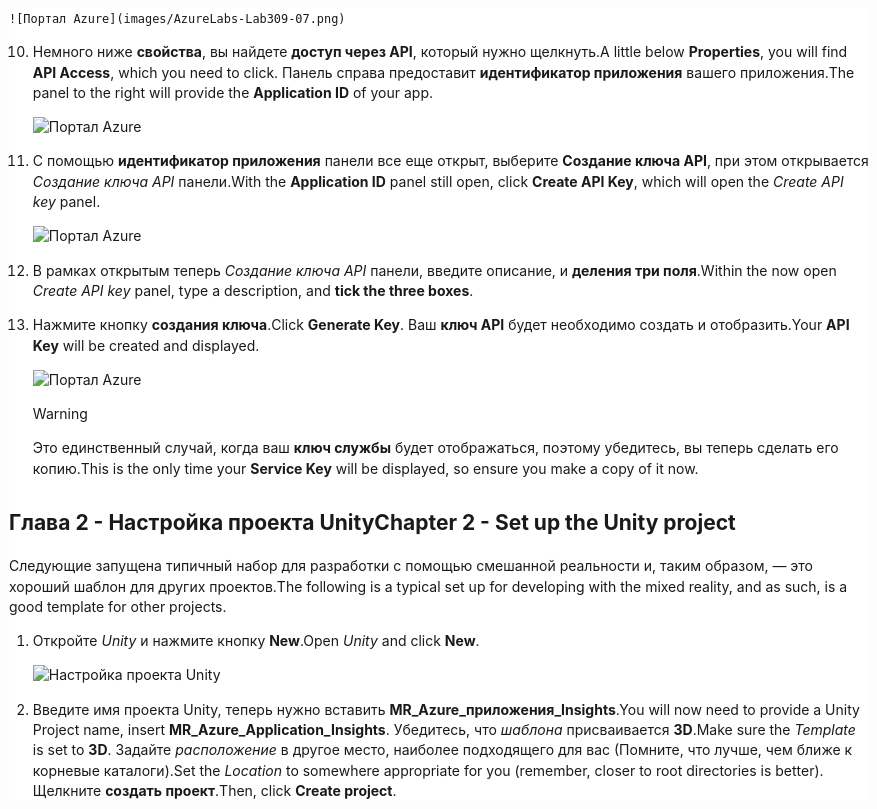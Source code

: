     ![Портал Azure](images/AzureLabs-Lab309-07.png)

10. <span data-ttu-id="8c2d7-187">Немного ниже **свойства**, вы найдете **доступ через API**, который нужно щелкнуть.</span><span class="sxs-lookup"><span data-stu-id="8c2d7-187">A little below **Properties**, you will find **API Access**, which you need to click.</span></span> <span data-ttu-id="8c2d7-188">Панель справа предоставит **идентификатор приложения** вашего приложения.</span><span class="sxs-lookup"><span data-stu-id="8c2d7-188">The panel to the right will provide the **Application ID** of your app.</span></span>

    ![Портал Azure](images/AzureLabs-Lab309-08.png)

11. <span data-ttu-id="8c2d7-190">С помощью **идентификатор приложения** панели все еще открыт, выберите **Создание ключа API**, при этом открывается *Создание ключа API* панели.</span><span class="sxs-lookup"><span data-stu-id="8c2d7-190">With the **Application ID** panel still open, click **Create API Key**, which will open the *Create API key* panel.</span></span>

    ![Портал Azure](images/AzureLabs-Lab309-09.png)

12. <span data-ttu-id="8c2d7-192">В рамках открытым теперь *Создание ключа API* панели, введите описание, и **деления три поля**.</span><span class="sxs-lookup"><span data-stu-id="8c2d7-192">Within the now open *Create API key* panel, type a description, and **tick the three boxes**.</span></span>

13. <span data-ttu-id="8c2d7-193">Нажмите кнопку **создания ключа**.</span><span class="sxs-lookup"><span data-stu-id="8c2d7-193">Click **Generate Key**.</span></span> <span data-ttu-id="8c2d7-194">Ваш **ключ API** будет необходимо создать и отобразить.</span><span class="sxs-lookup"><span data-stu-id="8c2d7-194">Your **API Key** will be created and displayed.</span></span> 

    ![Портал Azure](images/AzureLabs-Lab309-10.png)
        
    > [!WARNING]
    > <span data-ttu-id="8c2d7-196">Это единственный случай, когда ваш **ключ службы** будет отображаться, поэтому убедитесь, вы теперь сделать его копию.</span><span class="sxs-lookup"><span data-stu-id="8c2d7-196">This is the only time your **Service Key** will be displayed, so ensure you make a copy of it now.</span></span>

## <a name="chapter-2---set-up-the-unity-project"></a><span data-ttu-id="8c2d7-197">Глава 2 - Настройка проекта Unity</span><span class="sxs-lookup"><span data-stu-id="8c2d7-197">Chapter 2 - Set up the Unity project</span></span>

<span data-ttu-id="8c2d7-198">Следующие запущена типичный набор для разработки с помощью смешанной реальности и, таким образом, — это хороший шаблон для других проектов.</span><span class="sxs-lookup"><span data-stu-id="8c2d7-198">The following is a typical set up for developing with the mixed reality, and as such, is a good template for other projects.</span></span>

1.  <span data-ttu-id="8c2d7-199">Откройте *Unity* и нажмите кнопку **New**.</span><span class="sxs-lookup"><span data-stu-id="8c2d7-199">Open *Unity* and click **New**.</span></span>

    ![Настройка проекта Unity](images/AzureLabs-Lab309-11.png)

2.  <span data-ttu-id="8c2d7-201">Введите имя проекта Unity, теперь нужно вставить **MR\_Azure\_приложения\_Insights**.</span><span class="sxs-lookup"><span data-stu-id="8c2d7-201">You will now need to provide a Unity Project name, insert **MR\_Azure\_Application\_Insights**.</span></span> <span data-ttu-id="8c2d7-202">Убедитесь, что *шаблона* присваивается **3D**.</span><span class="sxs-lookup"><span data-stu-id="8c2d7-202">Make sure the *Template* is set to **3D**.</span></span> <span data-ttu-id="8c2d7-203">Задайте *расположение* в другое место, наиболее подходящего для вас (Помните, что лучше, чем ближе к корневые каталоги).</span><span class="sxs-lookup"><span data-stu-id="8c2d7-203">Set the *Location* to somewhere appropriate for you (remember, closer to root directories is better).</span></span> <span data-ttu-id="8c2d7-204">Щелкните **создать проект**.</span><span class="sxs-lookup"><span data-stu-id="8c2d7-204">Then, click **Create project**.</span></span>
